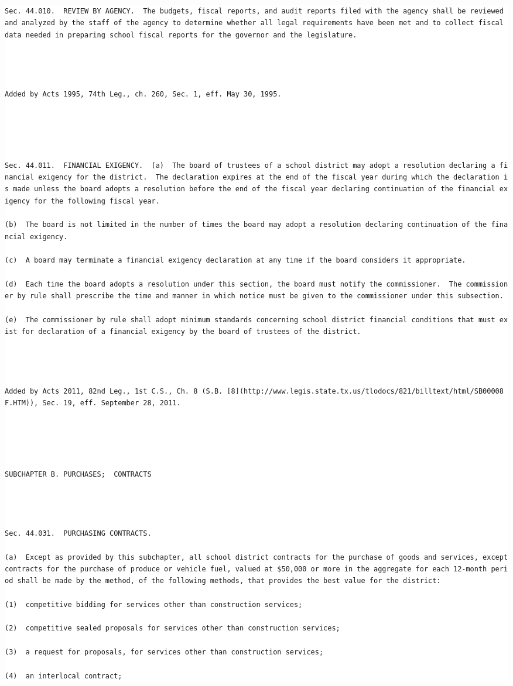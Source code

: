     
    
    
    
    Sec. 44.010.  REVIEW BY AGENCY.  The budgets, fiscal reports, and audit reports filed with the agency shall be reviewed and analyzed by the staff of the agency to determine whether all legal requirements have been met and to collect fiscal data needed in preparing school fiscal reports for the governor and the legislature.
    
    
    
    
    Added by Acts 1995, 74th Leg., ch. 260, Sec. 1, eff. May 30, 1995.
    
    
    
    
    
    Sec. 44.011.  FINANCIAL EXIGENCY.  (a)  The board of trustees of a school district may adopt a resolution declaring a financial exigency for the district.  The declaration expires at the end of the fiscal year during which the declaration is made unless the board adopts a resolution before the end of the fiscal year declaring continuation of the financial exigency for the following fiscal year.
    
    (b)  The board is not limited in the number of times the board may adopt a resolution declaring continuation of the financial exigency.
    
    (c)  A board may terminate a financial exigency declaration at any time if the board considers it appropriate.
    
    (d)  Each time the board adopts a resolution under this section, the board must notify the commissioner.  The commissioner by rule shall prescribe the time and manner in which notice must be given to the commissioner under this subsection.
    
    (e)  The commissioner by rule shall adopt minimum standards concerning school district financial conditions that must exist for declaration of a financial exigency by the board of trustees of the district.
    
    
    
    
    Added by Acts 2011, 82nd Leg., 1st C.S., Ch. 8 (S.B. [8](http://www.legis.state.tx.us/tlodocs/821/billtext/html/SB00008F.HTM)), Sec. 19, eff. September 28, 2011.
    
    
    
    
    
    SUBCHAPTER B. PURCHASES;  CONTRACTS
    
      
    
    
    Sec. 44.031.  PURCHASING CONTRACTS.
    
    (a)  Except as provided by this subchapter, all school district contracts for the purchase of goods and services, except contracts for the purchase of produce or vehicle fuel, valued at $50,000 or more in the aggregate for each 12-month period shall be made by the method, of the following methods, that provides the best value for the district:
    
    (1)  competitive bidding for services other than construction services;
    
    (2)  competitive sealed proposals for services other than construction services;
    
    (3)  a request for proposals, for services other than construction services;
    
    (4)  an interlocal contract;
    